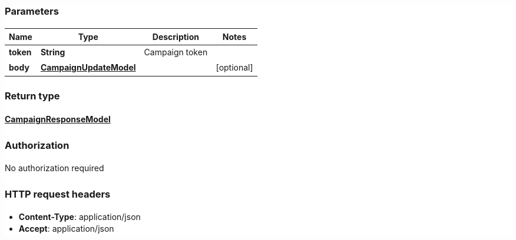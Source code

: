 ### Parameters

| Name | Type | Description | Notes |
| ---- | ---- | ----------- | ----- |
| **token** | **String** | Campaign token |  |
| **body** | [**CampaignUpdateModel**](CampaignUpdateModel.md) |  | [optional] |

### Return type

[**CampaignResponseModel**](CampaignResponseModel.md)

### Authorization

No authorization required

### HTTP request headers

- **Content-Type**: application/json
- **Accept**: application/json

